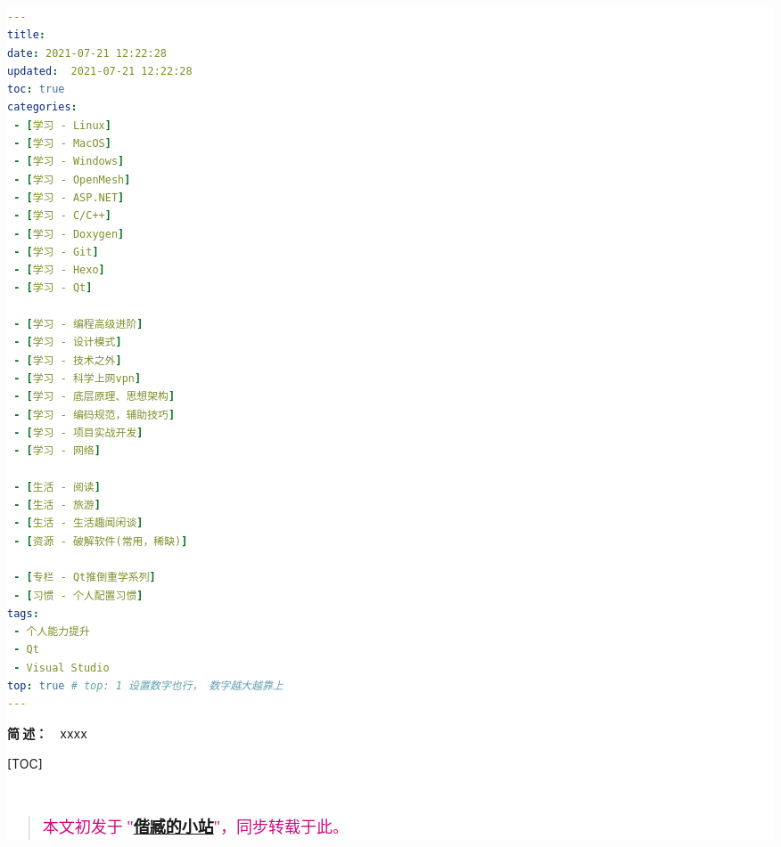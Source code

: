 ```yaml
---
title: 
date: 2021-07-21 12:22:28
updated:  2021-07-21 12:22:28
toc: true
categories: 
 - [学习 - Linux]
 - [学习 - MacOS]
 - [学习 - Windows]
 - [学习 - OpenMesh]
 - [学习 - ASP.NET]
 - [学习 - C/C++]
 - [学习 - Doxygen]
 - [学习 - Git]
 - [学习 - Hexo]
 - [学习 - Qt]

 - [学习 - 编程高级进阶]
 - [学习 - 设计模式]
 - [学习 - 技术之外]
 - [学习 - 科学上网vpn]
 - [学习 - 底层原理、思想架构]
 - [学习 - 编码规范，辅助技巧]
 - [学习 - 项目实战开发]
 - [学习 - 网络]

 - [生活 - 阅读]
 - [生活 - 旅游]
 - [生活 - 生活趣闻闲谈]
 - [资源 - 破解软件(常用，稀缺)]

 - [专栏 - Qt推倒重学系列]
 - [习惯 - 个人配置习惯]
tags: 
 - 个人能力提升
 - Qt
 - Visual Studio
top: true # top: 1 设置数字也行， 数字越大越靠上
---
```




**简  述：**　xxxx





[TOC]

<br>

> <font color=#D0087E size=4 face="STFangsong">本文初发于 "[**偕臧的小站**](https://ifmet.cn)"，同步转载于此。</font>
